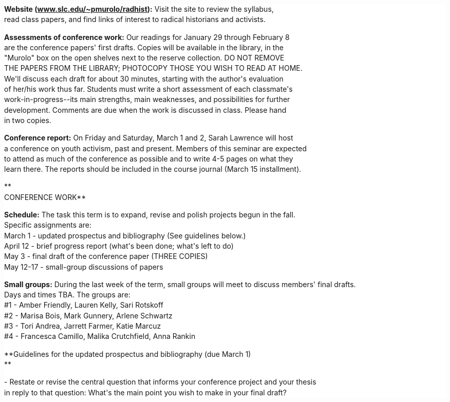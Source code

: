 **Website (www.slc.edu/~pmurolo/radhist):** Visit the site to review the
syllabus,  
read class papers, and find links of interest to radical historians and
activists.

**Assessments of conference work:**  Our readings for January 29 through
February 8  
are the conference papers' first drafts. Copies will be available in the
library, in the  
"Murolo" box on the open shelves next to the reserve collection.  DO NOT
REMOVE  
THE PAPERS FROM THE LIBRARY; PHOTOCOPY THOSE YOU WISH TO READ AT HOME.  
We'll discuss each draft for about 30 minutes, starting with the author's
evaluation  
of her/his work thus far.  Students must write a short assessment of each
classmate's  
work-in-progress--its main strengths, main weaknesses, and possibilities for
further  
development. Comments are due when the work is discussed in class. Please hand  
in two copies.

**Conference report:**  On Friday and Saturday, March 1 and 2, Sarah Lawrence
will host  
a conference on youth activism, past and present.  Members of this seminar are
expected  
to attend as much of the conference as possible and to write 4-5 pages on what
they  
learn there.  The reports should be included in the course journal (March 15
installment).  



**  
CONFERENCE WORK**

**Schedule:**  The task this term is to expand, revise and polish projects
begun in the fall.  
Specific assignments are:  
March 1 - updated prospectus and bibliography (See guidelines below.)  
April 12 - brief progress report (what's been done; what's left to do)  
May 3 - final draft of the conference paper (THREE COPIES)  
May 12-17 - small-group discussions of papers

**Small groups:**  During the last week of the term, small groups will meet to
discuss members' final drafts.  
Days and times TBA.  The groups are:  
#1 - Amber Friendly, Lauren Kelly, Sari Rotskoff  
#2 - Marisa Bois, Mark Gunnery, Arlene Schwartz  
#3 - Tori Andrea, Jarrett Farmer, Katie Marcuz  
#4 - Francesca Camillo, Malika Crutchfield, Anna Rankin

**Guidelines for the updated prospectus and bibliography (due March 1)  
**

\- Restate or revise the central question that informs your conference project
and your thesis  
in reply to that question:  What's the main point you wish to make in your
final draft?
